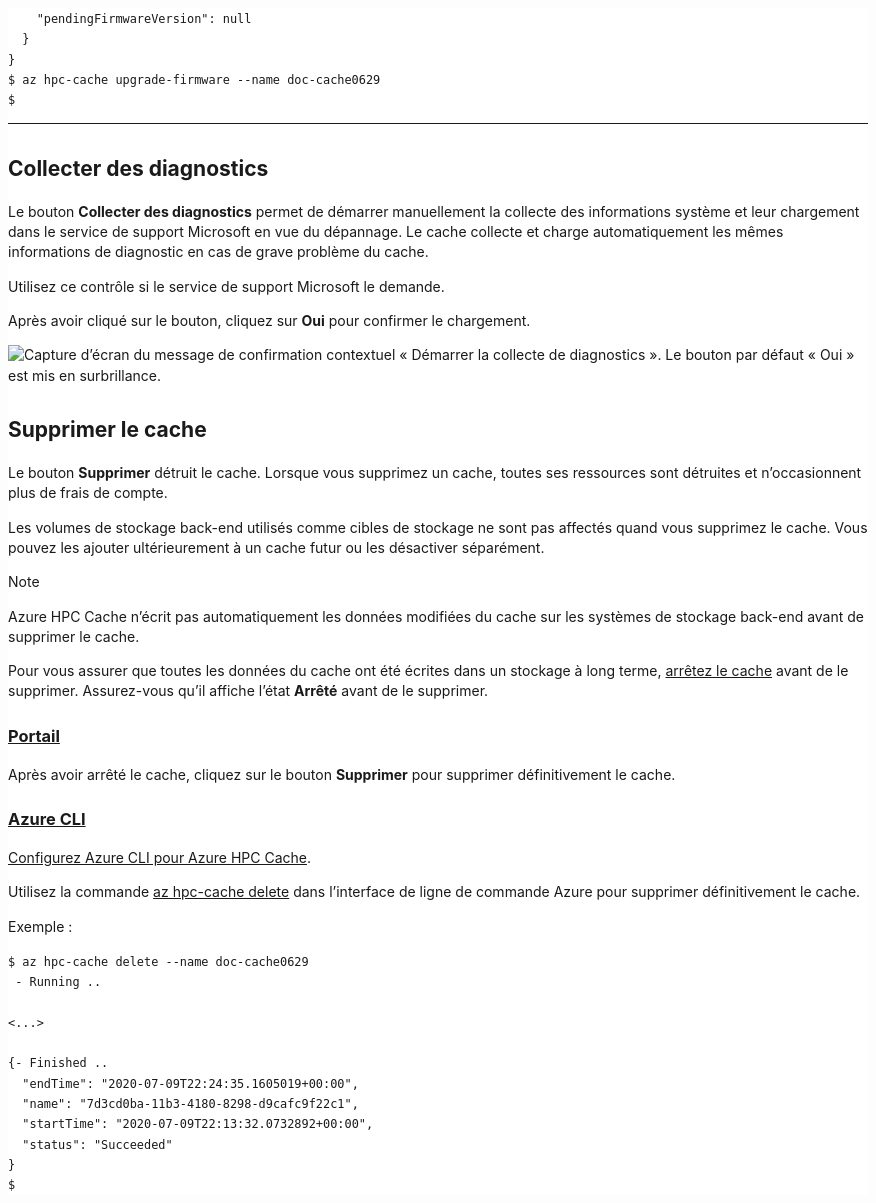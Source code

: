 ```azurecli
    "pendingFirmwareVersion": null
  }
}
$ az hpc-cache upgrade-firmware --name doc-cache0629
$
```

---

## <a name="collect-diagnostics"></a>Collecter des diagnostics

Le bouton **Collecter des diagnostics** permet de démarrer manuellement la collecte des informations système et leur chargement dans le service de support Microsoft en vue du dépannage. Le cache collecte et charge automatiquement les mêmes informations de diagnostic en cas de grave problème du cache.

Utilisez ce contrôle si le service de support Microsoft le demande.

Après avoir cliqué sur le bouton, cliquez sur **Oui** pour confirmer le chargement.

![Capture d’écran du message de confirmation contextuel « Démarrer la collecte de diagnostics ». Le bouton par défaut « Oui » est mis en surbrillance.](media/diagnostics-confirm.png)

## <a name="delete-the-cache"></a>Supprimer le cache

Le bouton **Supprimer** détruit le cache. Lorsque vous supprimez un cache, toutes ses ressources sont détruites et n’occasionnent plus de frais de compte.

Les volumes de stockage back-end utilisés comme cibles de stockage ne sont pas affectés quand vous supprimez le cache. Vous pouvez les ajouter ultérieurement à un cache futur ou les désactiver séparément.

> [!NOTE]
> Azure HPC Cache n’écrit pas automatiquement les données modifiées du cache sur les systèmes de stockage back-end avant de supprimer le cache.
>
> Pour vous assurer que toutes les données du cache ont été écrites dans un stockage à long terme, [arrêtez le cache](#stop-the-cache) avant de le supprimer. Assurez-vous qu’il affiche l’état **Arrêté** avant de le supprimer.

### <a name="portal"></a>[Portail](#tab/azure-portal)

Après avoir arrêté le cache, cliquez sur le bouton **Supprimer** pour supprimer définitivement le cache.

### <a name="azure-cli"></a>[Azure CLI](#tab/azure-cli)

[Configurez Azure CLI pour Azure HPC Cache](./az-cli-prerequisites.md).

Utilisez la commande [az hpc-cache delete](/cli/azure/ext/hpc-cache/hpc-cache#ext-hpc-cache-az-hpc-cache-delete) dans l’interface de ligne de commande Azure pour supprimer définitivement le cache.

Exemple :
```azurecli
$ az hpc-cache delete --name doc-cache0629
 - Running ..

<...>

{- Finished ..
  "endTime": "2020-07-09T22:24:35.1605019+00:00",
  "name": "7d3cd0ba-11b3-4180-8298-d9cafc9f22c1",
  "startTime": "2020-07-09T22:13:32.0732892+00:00",
  "status": "Succeeded"
}
$
```